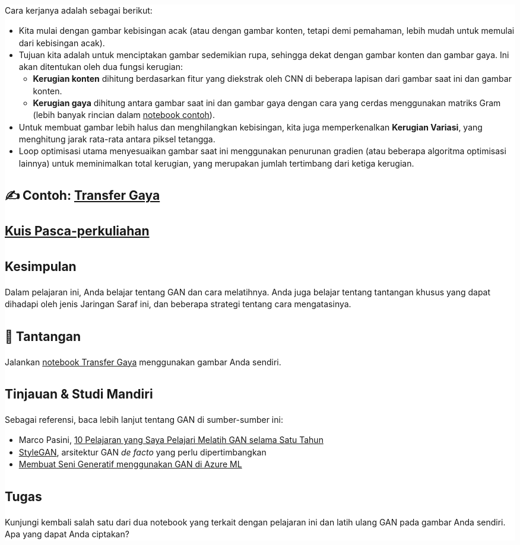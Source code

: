 Cara kerjanya adalah sebagai berikut:
* Kita mulai dengan gambar kebisingan acak (atau dengan gambar konten, tetapi demi pemahaman, lebih mudah untuk memulai dari kebisingan acak).
* Tujuan kita adalah untuk menciptakan gambar sedemikian rupa, sehingga dekat dengan gambar konten dan gambar gaya. Ini akan ditentukan oleh dua fungsi kerugian:
   - **Kerugian konten** dihitung berdasarkan fitur yang diekstrak oleh CNN di beberapa lapisan dari gambar saat ini dan gambar konten.
   - **Kerugian gaya** dihitung antara gambar saat ini dan gambar gaya dengan cara yang cerdas menggunakan matriks Gram (lebih banyak rincian dalam [notebook contoh](../../../../../lessons/4-ComputerVision/10-GANs/StyleTransfer.ipynb)).
* Untuk membuat gambar lebih halus dan menghilangkan kebisingan, kita juga memperkenalkan **Kerugian Variasi**, yang menghitung jarak rata-rata antara piksel tetangga.
* Loop optimisasi utama menyesuaikan gambar saat ini menggunakan penurunan gradien (atau beberapa algoritma optimisasi lainnya) untuk meminimalkan total kerugian, yang merupakan jumlah tertimbang dari ketiga kerugian.

## ✍️ Contoh: [Transfer Gaya](../../../../../lessons/4-ComputerVision/10-GANs/StyleTransfer.ipynb)

## [Kuis Pasca-perkuliahan](https://red-field-0a6ddfd03.1.azurestaticapps.net/quiz/210)

## Kesimpulan

Dalam pelajaran ini, Anda belajar tentang GAN dan cara melatihnya. Anda juga belajar tentang tantangan khusus yang dapat dihadapi oleh jenis Jaringan Saraf ini, dan beberapa strategi tentang cara mengatasinya.

## 🚀 Tantangan

Jalankan [notebook Transfer Gaya](../../../../../lessons/4-ComputerVision/10-GANs/StyleTransfer.ipynb) menggunakan gambar Anda sendiri.

## Tinjauan & Studi Mandiri

Sebagai referensi, baca lebih lanjut tentang GAN di sumber-sumber ini:

* Marco Pasini, [10 Pelajaran yang Saya Pelajari Melatih GAN selama Satu Tahun](https://towardsdatascience.com/10-lessons-i-learned-training-generative-adversarial-networks-gans-for-a-year-c9071159628)
* [StyleGAN](https://en.wikipedia.org/wiki/StyleGAN), arsitektur GAN *de facto* yang perlu dipertimbangkan
* [Membuat Seni Generatif menggunakan GAN di Azure ML](https://soshnikov.com/scienceart/creating-generative-art-using-gan-on-azureml/)

## Tugas

Kunjungi kembali salah satu dari dua notebook yang terkait dengan pelajaran ini dan latih ulang GAN pada gambar Anda sendiri. Apa yang dapat Anda ciptakan?
